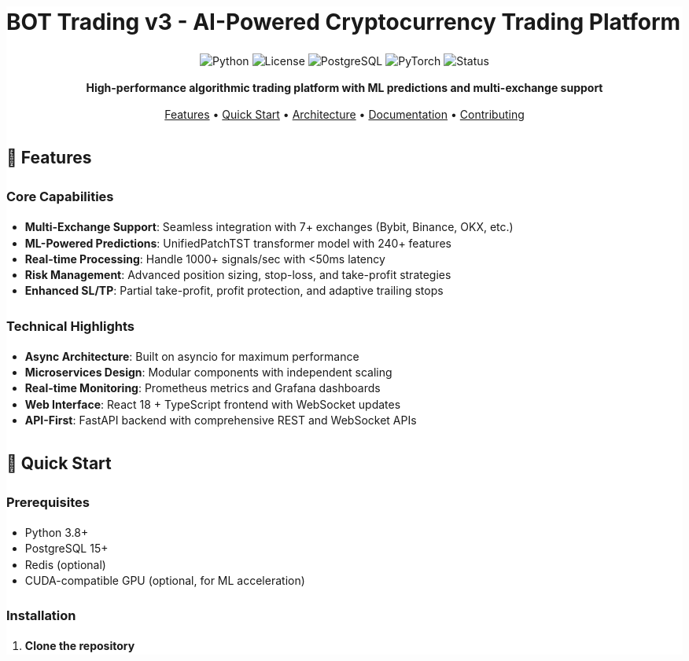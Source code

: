 # BOT Trading v3 - AI-Powered Cryptocurrency Trading Platform

<div align="center">

![Python](https://img.shields.io/badge/python-3.8+-blue.svg)
![License](https://img.shields.io/badge/license-MIT-green.svg)
![PostgreSQL](https://img.shields.io/badge/PostgreSQL-15+-blue.svg)
![PyTorch](https://img.shields.io/badge/PyTorch-2.0+-red.svg)
![Status](https://img.shields.io/badge/status-production-green.svg)

**High-performance algorithmic trading platform with ML predictions and multi-exchange support**

[Features](#features) • [Quick Start](#quick-start) • [Architecture](#architecture) • [Documentation](#documentation) • [Contributing](#contributing)

</div>

## 🌟 Features

### Core Capabilities

- **Multi-Exchange Support**: Seamless integration with 7+ exchanges (Bybit, Binance, OKX, etc.)
- **ML-Powered Predictions**: UnifiedPatchTST transformer model with 240+ features
- **Real-time Processing**: Handle 1000+ signals/sec with <50ms latency
- **Risk Management**: Advanced position sizing, stop-loss, and take-profit strategies
- **Enhanced SL/TP**: Partial take-profit, profit protection, and adaptive trailing stops

### Technical Highlights

- **Async Architecture**: Built on asyncio for maximum performance
- **Microservices Design**: Modular components with independent scaling
- **Real-time Monitoring**: Prometheus metrics and Grafana dashboards
- **Web Interface**: React 18 + TypeScript frontend with WebSocket updates
- **API-First**: FastAPI backend with comprehensive REST and WebSocket APIs

## 🚀 Quick Start

### Prerequisites

- Python 3.8+
- PostgreSQL 15+
- Redis (optional)
- CUDA-compatible GPU (optional, for ML acceleration)

### Installation

1. **Clone the repository**
